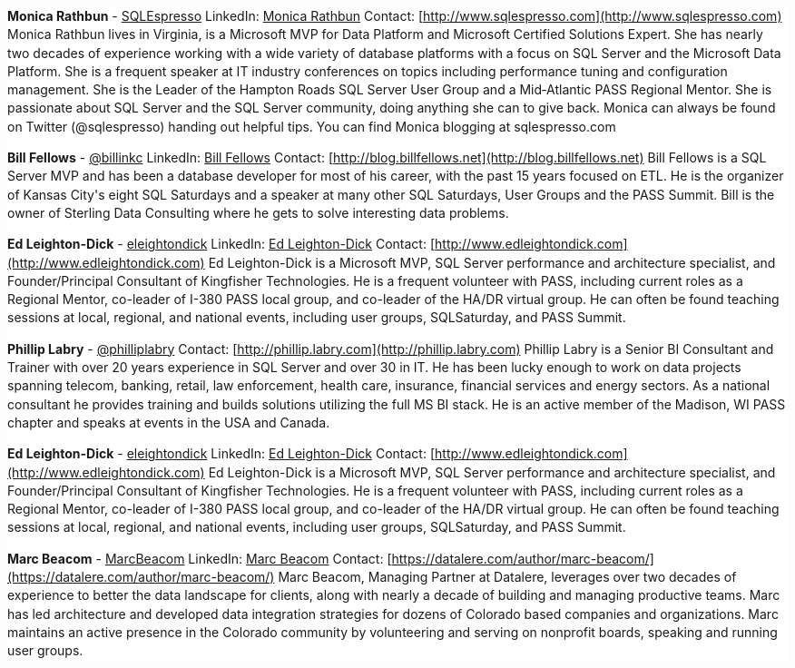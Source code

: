 **Monica Rathbun**  - [SQLEspresso](https://www.twitter.com/SQLEspresso)
LinkedIn: [Monica Rathbun](https://www.linkedin.com/in/sqlespresso)
Contact: [http://www.sqlespresso.com](http://www.sqlespresso.com)
Monica Rathbun lives in Virginia, is a Microsoft MVP for Data Platform and Microsoft Certified Solutions Expert. She has nearly two decades of experience working with a wide variety of database platforms with a focus on SQL Server and the Microsoft Data Platform. She is a frequent speaker at IT industry conferences on topics including performance tuning and configuration management. She is the Leader of the Hampton Roads SQL Server User Group and a Mid‐Atlantic PASS Regional Mentor. She is passionate about SQL Server and the SQL Server community, doing anything she can to give back. Monica can always be found on Twitter (@sqlespresso) handing out helpful tips. You can find Monica blogging at sqlespresso.com
 
**Bill Fellows**  - [@billinkc](https://www.twitter.com/@billinkc)
LinkedIn: [Bill Fellows](http://www.linkedin.com/in/billinkc)
Contact: [http://blog.billfellows.net](http://blog.billfellows.net)
Bill Fellows is a SQL Server MVP and has been a database developer for most of his career, with the past 15 years focused on ETL. He is the organizer of Kansas City's eight SQL Saturdays and a speaker at many other SQL Saturdays, User Groups and the PASS Summit. Bill is the owner of Sterling Data Consulting where he gets to solve interesting data problems.
 
**Ed Leighton-Dick**  - [eleightondick](https://www.twitter.com/eleightondick)
LinkedIn: [Ed Leighton-Dick](http://www.linkedin.com/in/eleightondick)
Contact: [http://www.edleightondick.com](http://www.edleightondick.com)
Ed Leighton-Dick is a Microsoft MVP, SQL Server performance and architecture specialist, and Founder/Principal Consultant of Kingfisher Technologies. He is a frequent volunteer with PASS, including current roles as a Regional Mentor, co-leader of I-380 PASS local group, and co-leader of the HA/DR virtual group. He can often be found teaching sessions at local, regional, and national events, including user groups, SQLSaturday, and PASS Summit.
 
**Phillip Labry**  - [@philliplabry](https://www.twitter.com/@philliplabry)
Contact: [http://phillip.labry.com](http://phillip.labry.com)
Phillip Labry is a Senior BI Consultant and Trainer with over 20 years experience in SQL Server and over 30 in IT. He has been lucky enough to work on data projects spanning telecom, banking, retail, law enforcement, health care, insurance, financial services and energy sectors. As a national consultant he provides training and builds solutions utilizing the full MS BI stack. He is an active member of the Madison, WI PASS chapter and speaks at events in the USA and Canada.
 
**Ed Leighton-Dick**  - [eleightondick](https://www.twitter.com/eleightondick)
LinkedIn: [Ed Leighton-Dick](http://www.linkedin.com/in/eleightondick)
Contact: [http://www.edleightondick.com](http://www.edleightondick.com)
Ed Leighton-Dick is a Microsoft MVP, SQL Server performance and architecture specialist, and Founder/Principal Consultant of Kingfisher Technologies. He is a frequent volunteer with PASS, including current roles as a Regional Mentor, co-leader of I-380 PASS local group, and co-leader of the HA/DR virtual group. He can often be found teaching sessions at local, regional, and national events, including user groups, SQLSaturday, and PASS Summit.
 
**Marc Beacom**  - [MarcBeacom](https://www.twitter.com/MarcBeacom)
LinkedIn: [Marc Beacom](http://www.linkedin.com/in/marcbeacom)
Contact: [https://datalere.com/author/marc-beacom/](https://datalere.com/author/marc-beacom/)
Marc Beacom, Managing Partner at Datalere, leverages over two decades of experience to better the data landscape for clients, along with nearly a decade of building and managing productive teams. Marc has led architecture and developed data integration strategies for dozens of Colorado based companies and organizations. Marc maintains an active presence in the Colorado community by volunteering and serving on nonprofit boards, speaking and running user groups.
 